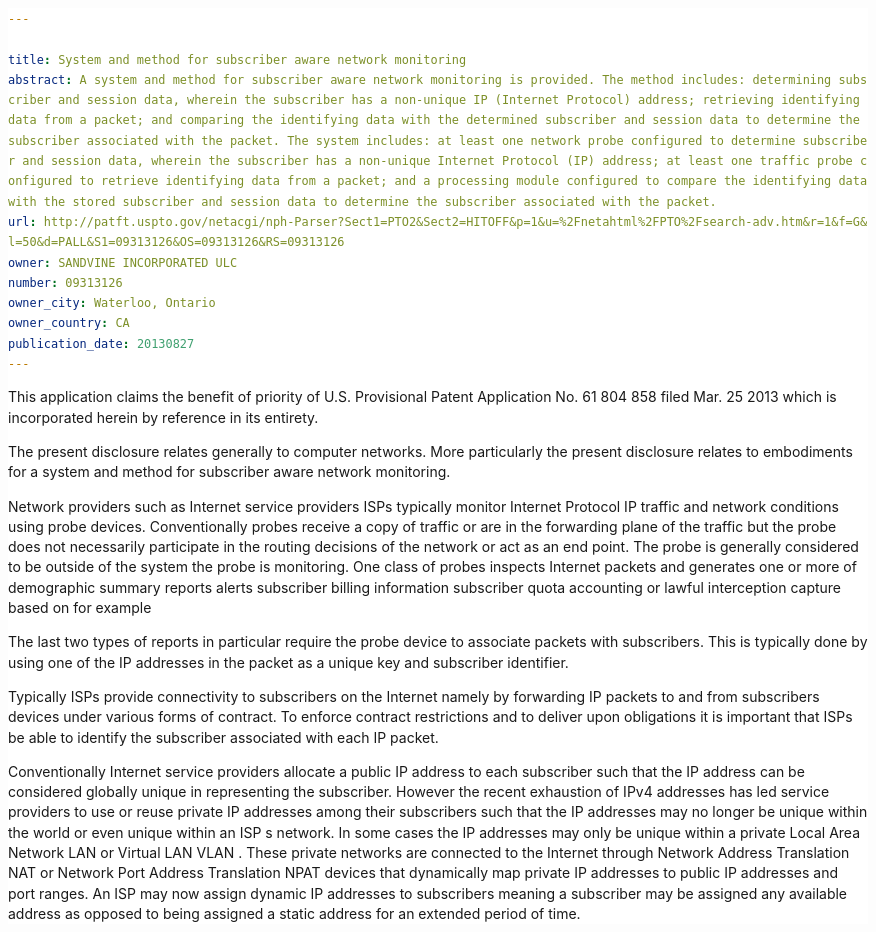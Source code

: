 ```yaml
---

title: System and method for subscriber aware network monitoring
abstract: A system and method for subscriber aware network monitoring is provided. The method includes: determining subscriber and session data, wherein the subscriber has a non-unique IP (Internet Protocol) address; retrieving identifying data from a packet; and comparing the identifying data with the determined subscriber and session data to determine the subscriber associated with the packet. The system includes: at least one network probe configured to determine subscriber and session data, wherein the subscriber has a non-unique Internet Protocol (IP) address; at least one traffic probe configured to retrieve identifying data from a packet; and a processing module configured to compare the identifying data with the stored subscriber and session data to determine the subscriber associated with the packet.
url: http://patft.uspto.gov/netacgi/nph-Parser?Sect1=PTO2&Sect2=HITOFF&p=1&u=%2Fnetahtml%2FPTO%2Fsearch-adv.htm&r=1&f=G&l=50&d=PALL&S1=09313126&OS=09313126&RS=09313126
owner: SANDVINE INCORPORATED ULC
number: 09313126
owner_city: Waterloo, Ontario
owner_country: CA
publication_date: 20130827
---
```

This application claims the benefit of priority of U.S. Provisional Patent Application No. 61 804 858 filed Mar. 25 2013 which is incorporated herein by reference in its entirety.

The present disclosure relates generally to computer networks. More particularly the present disclosure relates to embodiments for a system and method for subscriber aware network monitoring.

Network providers such as Internet service providers ISPs typically monitor Internet Protocol IP traffic and network conditions using probe devices. Conventionally probes receive a copy of traffic or are in the forwarding plane of the traffic but the probe does not necessarily participate in the routing decisions of the network or act as an end point. The probe is generally considered to be outside of the system the probe is monitoring. One class of probes inspects Internet packets and generates one or more of demographic summary reports alerts subscriber billing information subscriber quota accounting or lawful interception capture based on for example 

The last two types of reports in particular require the probe device to associate packets with subscribers. This is typically done by using one of the IP addresses in the packet as a unique key and subscriber identifier.

Typically ISPs provide connectivity to subscribers on the Internet namely by forwarding IP packets to and from subscribers devices under various forms of contract. To enforce contract restrictions and to deliver upon obligations it is important that ISPs be able to identify the subscriber associated with each IP packet.

Conventionally Internet service providers allocate a public IP address to each subscriber such that the IP address can be considered globally unique in representing the subscriber. However the recent exhaustion of IPv4 addresses has led service providers to use or reuse private IP addresses among their subscribers such that the IP addresses may no longer be unique within the world or even unique within an ISP s network. In some cases the IP addresses may only be unique within a private Local Area Network LAN or Virtual LAN VLAN . These private networks are connected to the Internet through Network Address Translation NAT or Network Port Address Translation NPAT devices that dynamically map private IP addresses to public IP addresses and port ranges. An ISP may now assign dynamic IP addresses to subscribers meaning a subscriber may be assigned any available address as opposed to being assigned a static address for an extended period of time.
